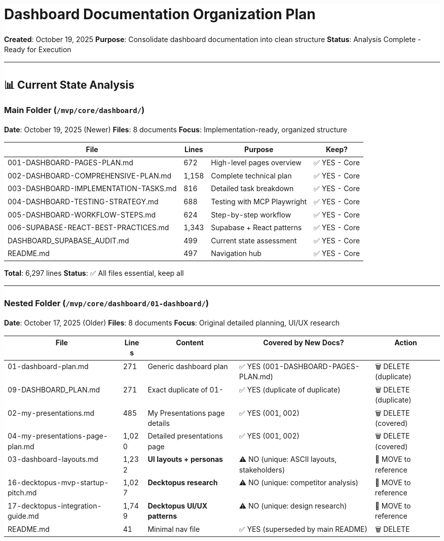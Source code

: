 # Dashboard Documentation Organization Plan

**Created**: October 19, 2025
**Purpose**: Consolidate dashboard documentation into clean structure
**Status**: Analysis Complete - Ready for Execution

---

## 📊 Current State Analysis

### Main Folder (`/mvp/core/dashboard/`)
**Date**: October 19, 2025 (Newer)
**Files**: 8 documents
**Focus**: Implementation-ready, organized structure

| File | Lines | Purpose | Keep? |
|------|-------|---------|-------|
| 001-DASHBOARD-PAGES-PLAN.md | 672 | High-level pages overview | ✅ YES - Core |
| 002-DASHBOARD-COMPREHENSIVE-PLAN.md | 1,158 | Complete technical plan | ✅ YES - Core |
| 003-DASHBOARD-IMPLEMENTATION-TASKS.md | 816 | Detailed task breakdown | ✅ YES - Core |
| 004-DASHBOARD-TESTING-STRATEGY.md | 688 | Testing with MCP Playwright | ✅ YES - Core |
| 005-DASHBOARD-WORKFLOW-STEPS.md | 624 | Step-by-step workflow | ✅ YES - Core |
| 006-SUPABASE-REACT-BEST-PRACTICES.md | 1,343 | Supabase + React patterns | ✅ YES - Core |
| DASHBOARD_SUPABASE_AUDIT.md | 499 | Current state assessment | ✅ YES - Core |
| README.md | 497 | Navigation hub | ✅ YES - Core |

**Total**: 6,297 lines
**Status**: ✅ All files essential, keep all

---

### Nested Folder (`/mvp/core/dashboard/01-dashboard/`)
**Date**: October 17, 2025 (Older)
**Files**: 8 documents
**Focus**: Original detailed planning, UI/UX research

| File | Lines | Content | Covered by New Docs? | Action |
|------|-------|---------|----------------------|--------|
| 01-dashboard-plan.md | 271 | Generic dashboard plan | ✅ YES (001-DASHBOARD-PAGES-PLAN.md) | 🗑️ DELETE (duplicate) |
| 09-DASHBOARD_PLAN.md | 271 | Exact duplicate of 01- | ✅ YES (duplicate of duplicate) | 🗑️ DELETE (duplicate) |
| 02-my-presentations.md | 485 | My Presentations page details | ✅ YES (001, 002) | 🗑️ DELETE (covered) |
| 04-my-presentations-page-plan.md | 1,020 | Detailed presentations page | ✅ YES (001, 002) | 🗑️ DELETE (covered) |
| 03-dashboard-layouts.md | 1,232 | **UI layouts + personas** | ⚠️ NO (unique: ASCII layouts, stakeholders) | 📁 MOVE to reference |
| 16-decktopus-mvp-startup-pitch.md | 1,027 | **Decktopus research** | ⚠️ NO (unique: competitor analysis) | 📁 MOVE to reference |
| 17-decktopus-integration-guide.md | 1,749 | **Decktopus UI/UX patterns** | ⚠️ NO (unique: design research) | 📁 MOVE to reference |
| README.md | 41 | Minimal nav file | ✅ YES (superseded by main README) | 🗑️ DELETE |
